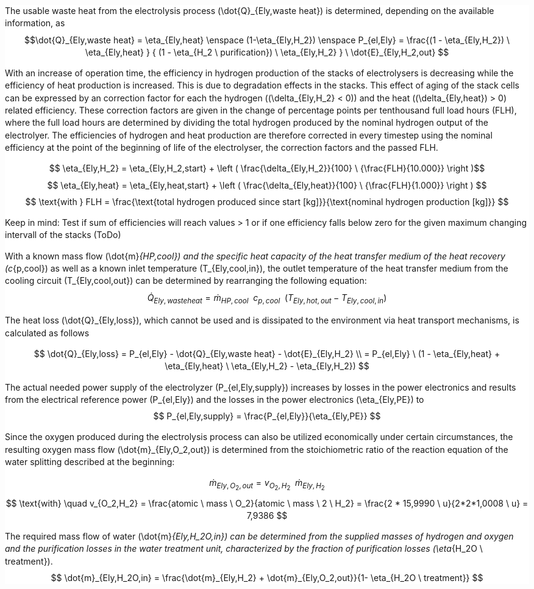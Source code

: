 The usable waste heat from the electrolysis process \(\dot{Q}_{Ely,waste heat}\) is determined, depending on the available information, as
$$\dot{Q}_{Ely,waste heat} = \eta_{Ely,heat} \enspace (1-\eta_{Ely,H_2}) \enspace P_{el,Ely} = \frac{(1 - \eta_{Ely,H_2}) \ \eta_{Ely,heat} } { (1 - \eta_{H_2 \ purification}) \ \eta_{Ely,H_2} } \ \dot{E}_{Ely,H_2,out} $$ 

With an increase of operation time, the efficiency in hydrogen production of the stacks of electrolysers is decreasing while the efficiency of heat production is increased. This is due to degradation effects in the stacks. This effect of aging of the stack cells can be expressed by an correction factor for each the hydrogen (\(\delta_{Ely,H_2} < 0\)) and the heat (\(\delta_{Ely,heat}\) > 0) related efficiency. These correction factors are given in the change of percentage points per tenthousand full load hours (FLH), where the full load hours are determined by dividing the total hydrogen produced by the nominal hydrogen output of the electrolyer. The efficiencies of hydrogen and heat production are therefore corrected in every timestep using the nominal efficiency at the point of the beginning of life of the electrolyser, the correction factors and the passed FLH.

$$ \eta_{Ely,H_2} = \eta_{Ely,H_2,start} + \left ( \frac{\delta_{Ely,H_2}}{100} \ {\frac{FLH}{10.000}} \right )$$
$$ \eta_{Ely,heat} = \eta_{Ely,heat,start} + \left ( \frac{\delta_{Ely,heat}}{100} \ {\frac{FLH}{1.000}} \right ) $$
$$ \text{with } FLH = \frac{\text{total hydrogen produced since start [kg]}}{\text{nominal hydrogen production [kg]}} $$

Keep in mind: Test if sum of efficiencies will reach values > 1 or if one efficiency falls below zero for the given maximum changing intervall of the stacks (ToDo)

With a known mass flow \(\dot{m}_{HP,cool}\) and the specific heat capacity of the heat transfer medium of the heat recovery \(c_{p,cool}\) as well as a known inlet temperature \(T_{Ely,cool,in}\), the outlet temperature of the heat transfer medium from the cooling circuit \(T_{Ely,cool,out}\) can be determined by rearranging the following equation:
$$\dot{Q}_{Ely,waste heat} = \dot{m}_{HP,cool} \enspace c_{p,cool} \enspace (T_{Ely,hot,out} - T_{Ely,cool,in})$$

The heat loss \(\dot{Q}_{Ely,loss}\), which cannot be used and is dissipated to the environment via heat transport mechanisms, is calculated as follows

$$  \dot{Q}_{Ely,loss} = P_{el,Ely} - \dot{Q}_{Ely,waste heat} - \dot{E}_{Ely,H_2} \\ =  P_{el,Ely} \ (1 - \eta_{Ely,heat} + \eta_{Ely,heat} \ \eta_{Ely,H_2} - \eta_{Ely,H_2}) $$

The actual needed power supply of the electrolyzer \(P_{el,Ely,supply}\) increases by losses in the power electronics and results from the electrical reference power \(P_{el,Ely}\) and the losses in the power electronics \(\eta_{Ely,PE}\) to
$$ P_{el,Ely,supply} = \frac{P_{el,Ely}}{\eta_{Ely,PE}} $$

Since the oxygen produced during the electrolysis process can also be utilized economically under certain circumstances, the resulting oxygen mass flow \(\dot{m}_{Ely,O_2,out}\) is determined from the stoichiometric ratio of the reaction equation of the water splitting described at the beginning:

$$  \dot{m}_{Ely,O_2,out} =  v_{O_2,H_2} \enspace  \dot{m}_{Ely,H_2} $$
$$ \text{with} \quad v_{O_2,H_2} = \frac{atomic \ mass \ O_2}{atomic \ mass \ 2 \ H_2} = \frac{2 * 15,9990 \ u}{2*2*1,0008 \ u} = 7,9386 $$

The required mass flow of water \(\dot{m}_{Ely,H_2O,in}\) can be determined from the supplied masses of hydrogen and oxygen and the purification losses in the water treatment unit, characterized by the fraction of purification losses \(\eta_{H_2O \ treatment}\).
$$ \dot{m}_{Ely,H_2O,in} = \frac{\dot{m}_{Ely,H_2}  + \dot{m}_{Ely,O_2,out}}{1- \eta_{H_2O \ treatment}} $$


[^Arpagaus2018]: Arpagaus C. et al. (2018): High temperature heat pumps: Market overview, state of the art, research status, refrigerants, and application potentials, *Energy*, doi: [10.1016/j.energy.2018.03.166](https://doi.org/10.1016/j.energy.2018.03.166)
[^DINEN14511]: DIN EN 14511:2018 (2018): Air conditioner, liquid chiling packages and heat pumps for space heating and cooling and process chillers, with electrically driven compressors. DIN e.V., Beuth-Verlag, Berlin.
[^Bettanini2003]: Bettanini, E.; Gastaldello, A.; Schibuola, L. (2003): Simplified Models to Simulate Part Load Performance of Air Conditioning Equipments. *Eighth International IBPSA Conference, Eindhoven*, Netherlands, S. 107–114.
[^Toffanin2019]: Toffanin, R. et al. (2019): Development and Implementation of a Reversible Variable Speed Heat Pump Model for Model Predictive Control Strategies. *Proceedings of the 16th IBPSA Conference*, S. 1866–1873.
[^Torregrosa-Jaime2008]: Torregrosa-Jaime, B. et al. (2019): Modelling of a Variable Refrigerant Flow System in EnergyPlus for Building Energy Simulation in an Open Building Information Modelling Environment. *Energies 12 (1)*, S. 22. doi: [10.3390/en12010022](https://doi.org/10.3390/en12010022).
[^Fuentes2019]: Fuentes, E. et al. (2016): Improved characterization of water-to-water heat pumps part load performance. *REHVA Journal*, August 2016.
[^Blervaque2015]: Blervaque, H et al. (2015): Variable-speed air-to-air heat pump modelling approaches for building energy simulation and comparison with experimental data. *Journal of Building Performance Simulation 9 (2)*, S. 210–225. doi: [10.1080/19401493.2015.1030862](https://doi.org/10.1080/19401493.2015.1030862). 
[^Fahlen2012]: Fahlén, Per (2012): Capacity control of heat pumps. *REHVA Journal Oktober 2012*, S. 28–31.
[^Stiebel-EltronTool]: Stiebel-Eltron Heat Pump Toolbox: [https://www.stiebel-eltron.com/toolbox/waermepumpe/](https://www.stiebel-eltron.com/toolbox/waermepumpe/)
[^2]: [https://enrgi.de/wp-content/uploads/2022/08/Datenblatt_ecoGEO_B-C_1-9kW.pdf](https://enrgi.de/wp-content/uploads/2022/08/Datenblatt_ecoGEO_B-C_1-9kW.pdf)
[^Socal2021]: Socal, Laurent (2021): Heat pumps: lost in standards, *REHVA Journal August 2021*.
[^Filliard2009]: Filliard, Bruno; Guiavarch, Alain; Peuportier, Bruno (2009): Performance evaluation of an air-to-air heat pump coupled with temperate air-sources integrated into a dwelling. *Eleventh International Building Simulation Conference 2009*, S. 2266–73, Glasgow.
[^Wei2021]: Wei, Wenzhe et al. (2021): Investigation on the regulating methods of air source heat pump system used for district heating: Considering the energy loss caused by frosting and on–off. In: *Energy and Buildings 235*, S. 110731. doi: [10.1016/j.enbuild.2021.110731]((https://doi.org/10.1016/j.enbuild.2021.110731).
[^Wetter1996]: Wetter M., Afjei T.: TRNSYS Type 401 - Kompressionswärmepumpe inklusive Frost- und Taktverluste. Modellbeschreibung und Implementation in TRNSYS (1996). Zentralschweizerisches Technikum Luzern, Ingenieurschule HTL. URL: [https://trnsys.de/static/05dea6f31c3fc32b8db8db01927509ce/ts_type_401_de.pdf](https://trnsys.de/static/05dea6f31c3fc32b8db8db01927509ce/ts_type_401_de.pdf)
[^Alfjei1996]: Afjei T., Wetter M., Glass A. (1997): TRNSYS Type 204 - Dual-stage compressor heat pump including frost and cycl losses. Model description and implementation in TRNSYS, Versin 2. Zentralschweizerisches Technikum Luzern, Ingenieurschule HTL. URL: [https://simulationresearch.lbl.gov/wetter/download/type204_hp.pdf](https://simulationresearch.lbl.gov/wetter/download/type204_hp.pdf)
[^Urbanucci2019]: Urbanucci, Luca; Testi, Daniele; Bruno, Joan Carles (2019): Integration of Reversible Heat Pumps in Trigeneration Systems for Low-Temperature Renewable District Heating and Cooling Microgrids. *Applied Sciences 9 (15), S. 3194.*, doi: [10.3390/app9153194](https://doi.org/10.3390/app9153194).
[^Lago2019]: Lago, J. et al. (2019): A 1-dimensional continuous and smooth model for thermally stratified storage tanks including mixing and buoyancy, *Applied Energy* 248, S. 640–
[^Steinacker2022]: Steinacker, H (2022): Entwicklung eines dynamischen Simulationsmodells zur Optimierung von wärmegekoppelten Wasserstoffkonzepten für die klimaneutrale Quartiersversorgung, unpublished master thesis, University of Stuttgart.
[^SAM-Model]: System Advisor Model Version 2020.11.29 (SAM 2020.11.29). National Renewable Energy Laboratory. Golden, CO. URL: [https://sam.nrel.gov](https://sam.nrel.gov)
[^pvlib]: Holmgren W. F., Hansen C. W. and Mikofski M. A. (2018): Pvlib Python: A python package for modeling solar energy systems, *Journal of Open Source Software 3(29), 884*, doi: [https://doi.org/10.21105/joss.00884](https://doi.org/10.21105/joss.00884)